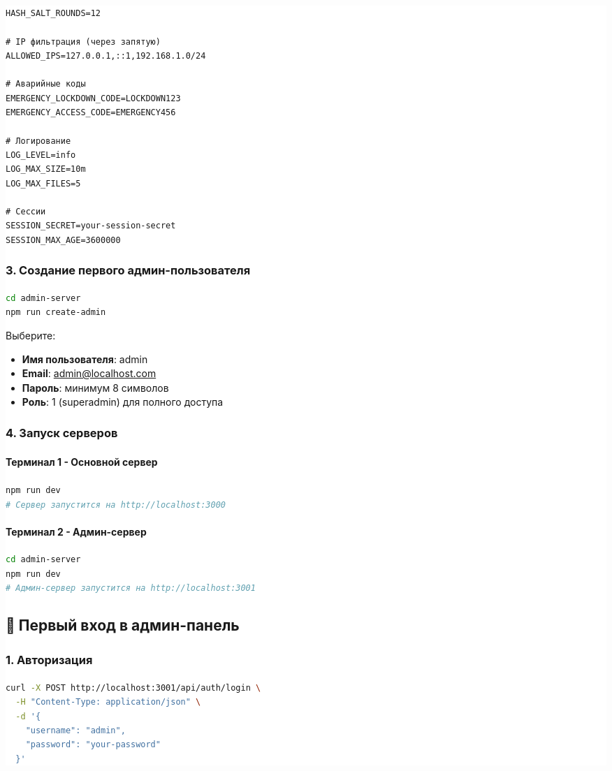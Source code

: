 ```env
HASH_SALT_ROUNDS=12

# IP фильтрация (через запятую)
ALLOWED_IPS=127.0.0.1,::1,192.168.1.0/24

# Аварийные коды
EMERGENCY_LOCKDOWN_CODE=LOCKDOWN123
EMERGENCY_ACCESS_CODE=EMERGENCY456

# Логирование
LOG_LEVEL=info
LOG_MAX_SIZE=10m
LOG_MAX_FILES=5

# Сессии
SESSION_SECRET=your-session-secret
SESSION_MAX_AGE=3600000
```

### 3. Создание первого админ-пользователя

```bash
cd admin-server
npm run create-admin
```

Выберите:
- **Имя пользователя**: admin
- **Email**: admin@localhost.com
- **Пароль**: минимум 8 символов
- **Роль**: 1 (superadmin) для полного доступа

### 4. Запуск серверов

#### Терминал 1 - Основной сервер
```bash
npm run dev
# Сервер запустится на http://localhost:3000
```

#### Терминал 2 - Админ-сервер
```bash
cd admin-server
npm run dev
# Админ-сервер запустится на http://localhost:3001
```

## 🔐 Первый вход в админ-панель

### 1. Авторизация
```bash
curl -X POST http://localhost:3001/api/auth/login \
  -H "Content-Type: application/json" \
  -d '{
    "username": "admin",
    "password": "your-password"
  }'
```
